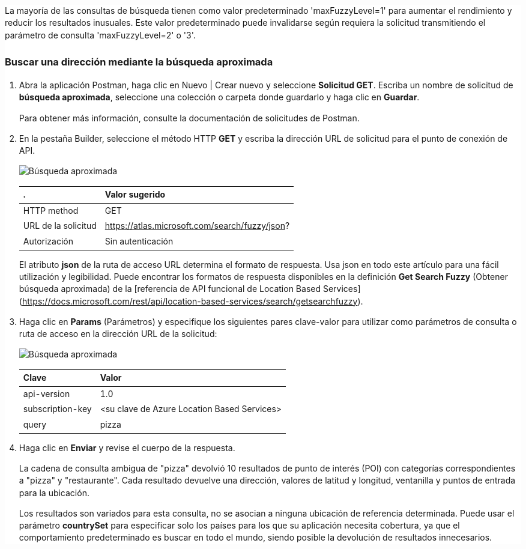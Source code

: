La mayoría de las consultas de búsqueda tienen como valor predeterminado 'maxFuzzyLevel=1' para aumentar el rendimiento y reducir los resultados inusuales. Este valor predeterminado puede invalidarse según requiera la solicitud transmitiendo el parámetro de consulta 'maxFuzzyLevel=2' o '3'.

### <a name="search-for-an-address-using-fuzzy-search"></a>Buscar una dirección mediante la búsqueda aproximada

1. Abra la aplicación Postman, haga clic en Nuevo | Crear nuevo y seleccione **Solicitud GET**. Escriba un nombre de solicitud de **búsqueda aproximada**, seleccione una colección o carpeta donde guardarlo y haga clic en **Guardar**.

    Para obtener más información, consulte la documentación de solicitudes de Postman.

2. En la pestaña Builder, seleccione el método HTTP **GET** y escriba la dirección URL de solicitud para el punto de conexión de API.

    ![Búsqueda aproximada ](./media/how-to-search-for-address/fuzzy_search_url.png)

    | . | Valor sugerido |
    |---------------|------------------------------------------------|
    | HTTP method | GET |
    | URL de la solicitud | https://atlas.microsoft.com/search/fuzzy/json? |
    | Autorización | Sin autenticación |

    El atributo **json** de la ruta de acceso URL determina el formato de respuesta. Usa json en todo este artículo para una fácil utilización y legibilidad. Puede encontrar los formatos de respuesta disponibles en la definición **Get Search Fuzzy** (Obtener búsqueda aproximada) de la [referencia de API funcional de Location Based Services] (https://docs.microsoft.com/rest/api/location-based-services/search/getsearchfuzzy).

3. Haga clic en **Params** (Parámetros) y especifique los siguientes pares clave-valor para utilizar como parámetros de consulta o ruta de acceso en la dirección URL de la solicitud:

    ![Búsqueda aproximada ](./media/how-to-search-for-address/fuzzy_search_params.png)

    | Clave | Valor |
    |------------------|-------------------------|
    | api-version | 1.0 |
    | subscription-key | \<su clave de Azure Location Based Services\> |
    | query | pizza |

4. Haga clic en **Enviar** y revise el cuerpo de la respuesta. 

    La cadena de consulta ambigua de "pizza" devolvió 10 resultados de punto de interés (POI) con categorías correspondientes a "pizza" y "restaurante". Cada resultado devuelve una dirección, valores de latitud y longitud, ventanilla y puntos de entrada para la ubicación.
    
    Los resultados son variados para esta consulta, no se asocian a ninguna ubicación de referencia determinada. Puede usar el parámetro **countrySet** para especificar solo los países para los que su aplicación necesita cobertura, ya que el comportamiento predeterminado es buscar en todo el mundo, siendo posible la devolución de resultados innecesarios.
